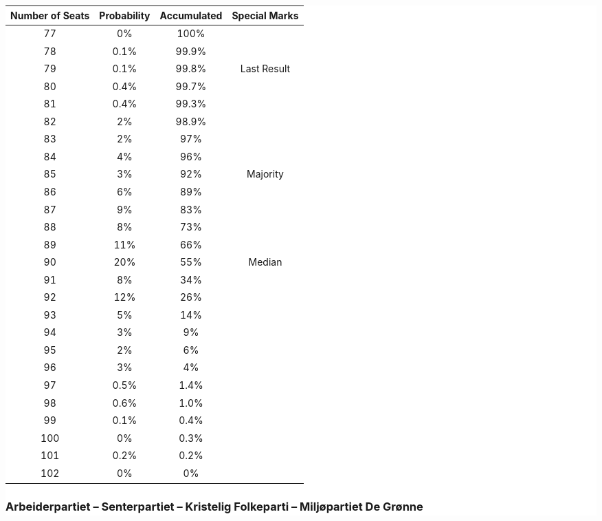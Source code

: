 | Number of Seats | Probability | Accumulated | Special Marks |
|:---------------:|:-----------:|:-----------:|:-------------:|
| 77 | 0% | 100% |  |
| 78 | 0.1% | 99.9% |  |
| 79 | 0.1% | 99.8% | Last Result |
| 80 | 0.4% | 99.7% |  |
| 81 | 0.4% | 99.3% |  |
| 82 | 2% | 98.9% |  |
| 83 | 2% | 97% |  |
| 84 | 4% | 96% |  |
| 85 | 3% | 92% | Majority |
| 86 | 6% | 89% |  |
| 87 | 9% | 83% |  |
| 88 | 8% | 73% |  |
| 89 | 11% | 66% |  |
| 90 | 20% | 55% | Median |
| 91 | 8% | 34% |  |
| 92 | 12% | 26% |  |
| 93 | 5% | 14% |  |
| 94 | 3% | 9% |  |
| 95 | 2% | 6% |  |
| 96 | 3% | 4% |  |
| 97 | 0.5% | 1.4% |  |
| 98 | 0.6% | 1.0% |  |
| 99 | 0.1% | 0.4% |  |
| 100 | 0% | 0.3% |  |
| 101 | 0.2% | 0.2% |  |
| 102 | 0% | 0% |  |

### Arbeiderpartiet – Senterpartiet – Kristelig Folkeparti – Miljøpartiet De Grønne
